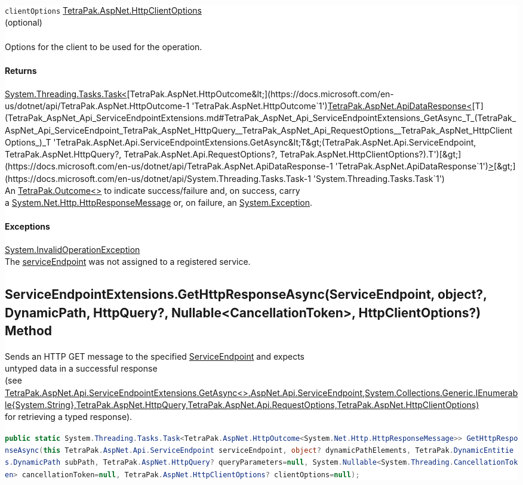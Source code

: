<a name='TetraPak_AspNet_Api_ServiceEndpointExtensions_GetAsync_T_(TetraPak_AspNet_Api_ServiceEndpoint_TetraPak_AspNet_HttpQuery__TetraPak_AspNet_Api_RequestOptions__TetraPak_AspNet_HttpClientOptions_)_clientOptions'></a>
`clientOptions` [TetraPak.AspNet.HttpClientOptions](https://docs.microsoft.com/en-us/dotnet/api/TetraPak.AspNet.HttpClientOptions 'TetraPak.AspNet.HttpClientOptions')  
(optional)<br/>  
Options for the client to be used for the operation.  
  
#### Returns
[System.Threading.Tasks.Task&lt;](https://docs.microsoft.com/en-us/dotnet/api/System.Threading.Tasks.Task-1 'System.Threading.Tasks.Task`1')[TetraPak.AspNet.HttpOutcome&lt;](https://docs.microsoft.com/en-us/dotnet/api/TetraPak.AspNet.HttpOutcome-1 'TetraPak.AspNet.HttpOutcome`1')[TetraPak.AspNet.ApiDataResponse&lt;](https://docs.microsoft.com/en-us/dotnet/api/TetraPak.AspNet.ApiDataResponse-1 'TetraPak.AspNet.ApiDataResponse`1')[T](TetraPak_AspNet_Api_ServiceEndpointExtensions.md#TetraPak_AspNet_Api_ServiceEndpointExtensions_GetAsync_T_(TetraPak_AspNet_Api_ServiceEndpoint_TetraPak_AspNet_HttpQuery__TetraPak_AspNet_Api_RequestOptions__TetraPak_AspNet_HttpClientOptions_)_T 'TetraPak.AspNet.Api.ServiceEndpointExtensions.GetAsync&lt;T&gt;(TetraPak.AspNet.Api.ServiceEndpoint, TetraPak.AspNet.HttpQuery?, TetraPak.AspNet.Api.RequestOptions?, TetraPak.AspNet.HttpClientOptions?).T')[&gt;](https://docs.microsoft.com/en-us/dotnet/api/TetraPak.AspNet.ApiDataResponse-1 'TetraPak.AspNet.ApiDataResponse`1')[&gt;](https://docs.microsoft.com/en-us/dotnet/api/TetraPak.AspNet.HttpOutcome-1 'TetraPak.AspNet.HttpOutcome`1')[&gt;](https://docs.microsoft.com/en-us/dotnet/api/System.Threading.Tasks.Task-1 'System.Threading.Tasks.Task`1')  
An [TetraPak.Outcome&lt;&gt;](https://docs.microsoft.com/en-us/dotnet/api/TetraPak.Outcome-1 'TetraPak.Outcome`1') to indicate success/failure and, on success, carry  
a [System.Net.Http.HttpResponseMessage](https://docs.microsoft.com/en-us/dotnet/api/System.Net.Http.HttpResponseMessage 'System.Net.Http.HttpResponseMessage') or, on failure, an [System.Exception](https://docs.microsoft.com/en-us/dotnet/api/System.Exception 'System.Exception').  
#### Exceptions
[System.InvalidOperationException](https://docs.microsoft.com/en-us/dotnet/api/System.InvalidOperationException 'System.InvalidOperationException')  
The [serviceEndpoint](TetraPak_AspNet_Api_ServiceEndpointExtensions.md#TetraPak_AspNet_Api_ServiceEndpointExtensions_GetAsync_T_(TetraPak_AspNet_Api_ServiceEndpoint_TetraPak_AspNet_HttpQuery__TetraPak_AspNet_Api_RequestOptions__TetraPak_AspNet_HttpClientOptions_)_serviceEndpoint 'TetraPak.AspNet.Api.ServiceEndpointExtensions.GetAsync&lt;T&gt;(TetraPak.AspNet.Api.ServiceEndpoint, TetraPak.AspNet.HttpQuery?, TetraPak.AspNet.Api.RequestOptions?, TetraPak.AspNet.HttpClientOptions?).serviceEndpoint') was not assigned to a registered service.  
  
<a name='TetraPak_AspNet_Api_ServiceEndpointExtensions_GetHttpResponseAsync(TetraPak_AspNet_Api_ServiceEndpoint_object__TetraPak_DynamicEntities_DynamicPath_TetraPak_AspNet_HttpQuery__System_Nullable_System_Threading_CancellationToken__TetraPak_AspNet_HttpClientOptions_)'></a>
## ServiceEndpointExtensions.GetHttpResponseAsync(ServiceEndpoint, object?, DynamicPath, HttpQuery?, Nullable&lt;CancellationToken&gt;, HttpClientOptions?) Method
Sends an HTTP GET message to the specified [ServiceEndpoint](TetraPak_AspNet_Api_ServiceEndpoint.md 'TetraPak.AspNet.Api.ServiceEndpoint') and expects  
untyped data in a successful response  
(see [TetraPak.AspNet.Api.ServiceEndpointExtensions.GetAsync&lt;&gt;.AspNet.Api.ServiceEndpoint,System.Collections.Generic.IEnumerable{System.String},TetraPak.AspNet.HttpQuery,TetraPak.AspNet.Api.RequestOptions,TetraPak.AspNet.HttpClientOptions)](https://docs.microsoft.com/en-us/dotnet/api/TetraPak.AspNet.Api.ServiceEndpointExtensions.GetAsync--1#TetraPak_AspNet_Api_ServiceEndpointExtensions_GetAsync__1_TetraPak_AspNet_Api_ServiceEndpoint,System_Collections_Generic_IEnumerable{System_String},TetraPak_AspNet_HttpQuery,TetraPak_AspNet_Api_RequestOptions,TetraPak_AspNet_HttpClientOptions_ 'TetraPak.AspNet.Api.ServiceEndpointExtensions.GetAsync``1(TetraPak.AspNet.Api.ServiceEndpoint,System.Collections.Generic.IEnumerable{System.String},TetraPak.AspNet.HttpQuery,TetraPak.AspNet.Api.RequestOptions,TetraPak.AspNet.HttpClientOptions)')  
for retrieving a typed response).  
```csharp
public static System.Threading.Tasks.Task<TetraPak.AspNet.HttpOutcome<System.Net.Http.HttpResponseMessage>> GetHttpResponseAsync(this TetraPak.AspNet.Api.ServiceEndpoint serviceEndpoint, object? dynamicPathElements, TetraPak.DynamicEntities.DynamicPath subPath, TetraPak.AspNet.HttpQuery? queryParameters=null, System.Nullable<System.Threading.CancellationToken> cancellationToken=null, TetraPak.AspNet.HttpClientOptions? clientOptions=null);
```